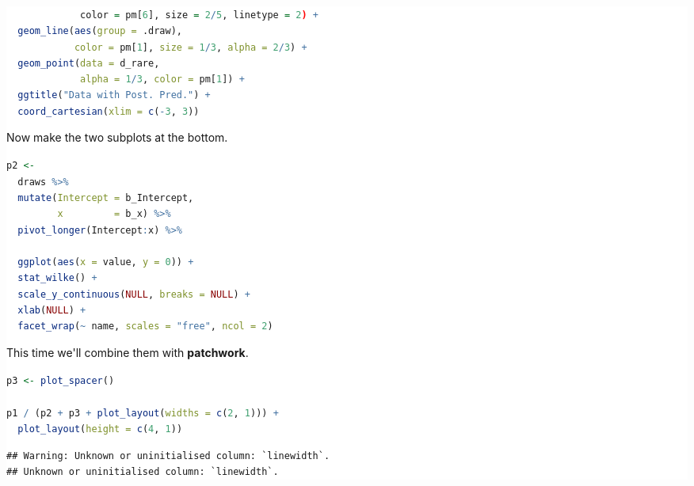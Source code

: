 ```r
             color = pm[6], size = 2/5, linetype = 2) +
  geom_line(aes(group = .draw),
            color = pm[1], size = 1/3, alpha = 2/3) +
  geom_point(data = d_rare,
             alpha = 1/3, color = pm[1]) +
  ggtitle("Data with Post. Pred.") +
  coord_cartesian(xlim = c(-3, 3))
```

Now make the two subplots at the bottom.


```r
p2 <-
  draws %>% 
  mutate(Intercept = b_Intercept,
         x         = b_x) %>% 
  pivot_longer(Intercept:x) %>% 
  
  ggplot(aes(x = value, y = 0)) +
  stat_wilke() +
  scale_y_continuous(NULL, breaks = NULL) +
  xlab(NULL) +
  facet_wrap(~ name, scales = "free", ncol = 2)
```

This time we'll combine them with **patchwork**.


```r
p3 <- plot_spacer()

p1 / (p2 + p3 + plot_layout(widths = c(2, 1))) +
  plot_layout(height = c(4, 1))
```

```
## Warning: Unknown or uninitialised column: `linewidth`.
## Unknown or uninitialised column: `linewidth`.
```
